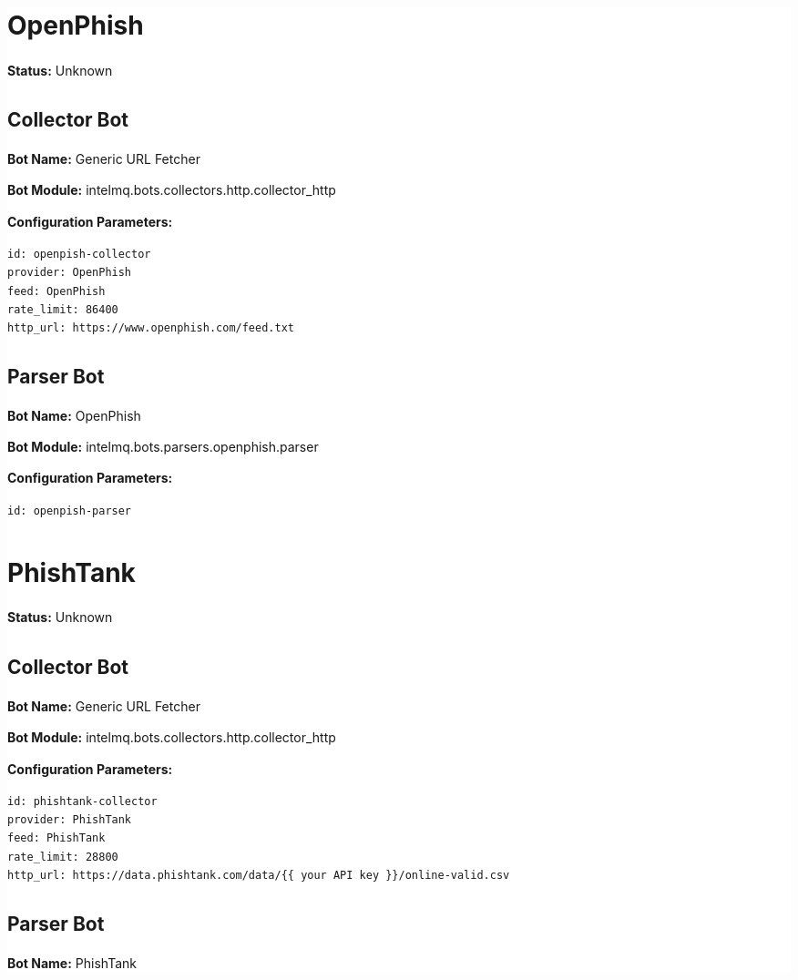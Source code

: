 # OpenPhish

**Status:** Unknown

## Collector Bot

**Bot Name:** Generic URL Fetcher

**Bot Module:** intelmq.bots.collectors.http.collector_http

**Configuration Parameters:**
```
id: openpish-collector
provider: OpenPhish
feed: OpenPhish
rate_limit: 86400
http_url: https://www.openphish.com/feed.txt
```

## Parser Bot

**Bot Name:** OpenPhish

**Bot Module:** intelmq.bots.parsers.openphish.parser

**Configuration Parameters:**
```
id: openpish-parser
```

# PhishTank

**Status:** Unknown

## Collector Bot

**Bot Name:** Generic URL Fetcher

**Bot Module:** intelmq.bots.collectors.http.collector_http

**Configuration Parameters:**
```
id: phishtank-collector
provider: PhishTank
feed: PhishTank
rate_limit: 28800
http_url: https://data.phishtank.com/data/{{ your API key }}/online-valid.csv
```

## Parser Bot

**Bot Name:** PhishTank
